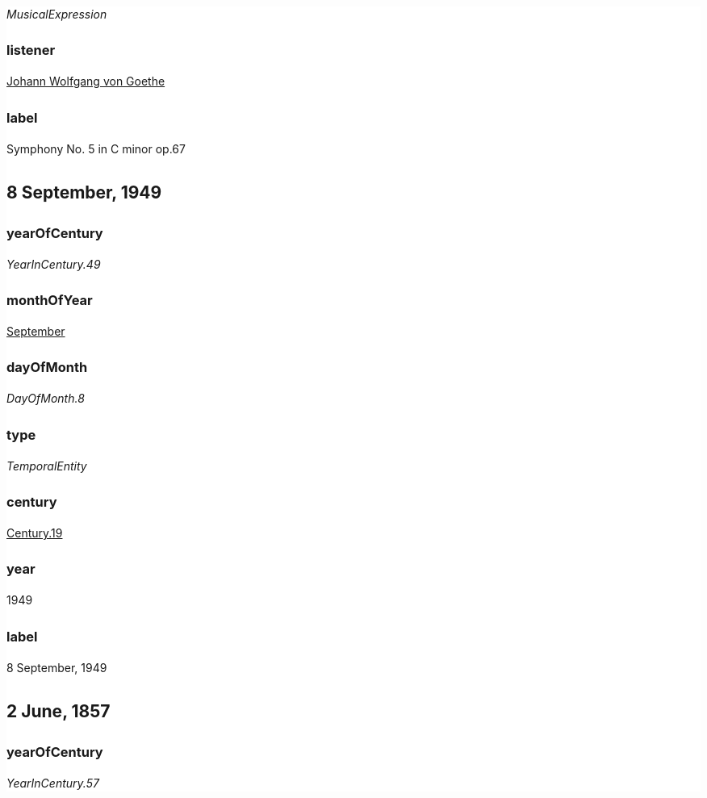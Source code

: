 
*MusicalExpression*

### listener


[Johann Wolfgang von Goethe](#Johann-Wolfgang-von-Goethe)

### label


Symphony No. 5 in C minor op.67

## 8 September, 1949

### yearOfCentury


*YearInCentury.49*

### monthOfYear


[September](#September)

### dayOfMonth


*DayOfMonth.8*

### type


*TemporalEntity*

### century


[Century.19](#Century.19)

### year


1949

### label


8 September, 1949

## 2 June, 1857

### yearOfCentury


*YearInCentury.57*
